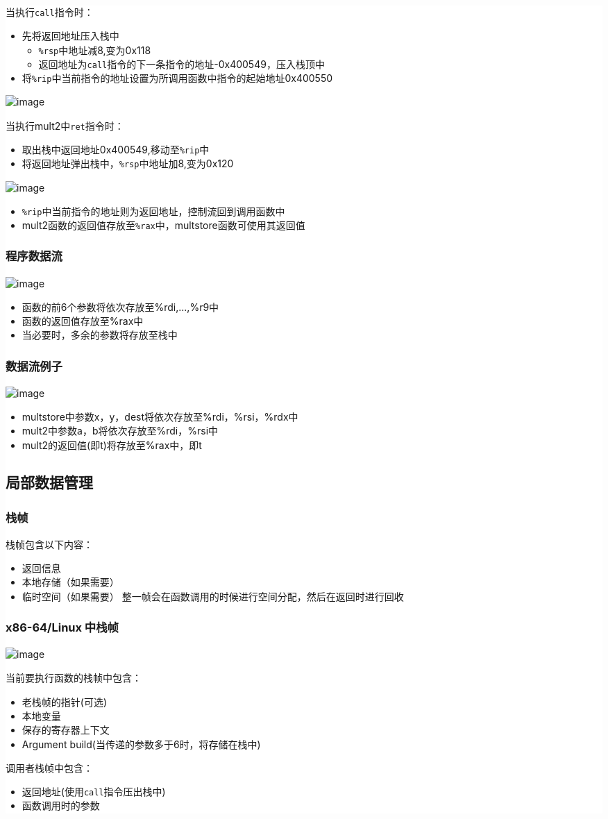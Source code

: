 当执行`call`指令时：
- 先将返回地址压入栈中
  - `%rsp`中地址减8,变为0x118
  - 返回地址为`call`指令的下一条指令的地址-0x400549，压入栈顶中
- 将`%rip`中当前指令的地址设置为所调用函数中指令的起始地址0x400550

![image](https://user-images.githubusercontent.com/56336922/189575187-053bfd9b-ae5e-4af4-bff1-dfd6c549f428.png)

当执行mult2中`ret`指令时：
- 取出栈中返回地址0x400549,移动至`%rip`中
- 将返回地址弹出栈中，`%rsp`中地址加8,变为0x120

![image](https://user-images.githubusercontent.com/56336922/189575544-7cd2aba8-8084-462a-8bf4-7048ca03de4f.png)

- `%rip`中当前指令的地址则为返回地址，控制流回到调用函数中
- mult2函数的返回值存放至`%rax`中，multstore函数可使用其返回值

### 程序数据流
![image](https://user-images.githubusercontent.com/56336922/189575821-ea26f224-978a-43cc-9545-cf534a8cdd58.png)

- 函数的前6个参数将依次存放至%rdi,...,%r9中
- 函数的返回值存放至%rax中
- 当必要时，多余的参数将存放至栈中

### 数据流例子
![image](https://user-images.githubusercontent.com/56336922/189576051-885670ad-dc1d-4780-9942-20e2c8c661a0.png)

- multstore中参数x，y，dest将依次存放至%rdi，%rsi，%rdx中
- mult2中参数a，b将依次存放至%rdi，%rsi中
- mult2的返回值(即t)将存放至%rax中，即t

## 局部数据管理
### 栈帧
栈帧包含以下内容：
- 返回信息
- 本地存储（如果需要）
- 临时空间（如果需要）
整一帧会在函数调用的时候进行空间分配，然后在返回时进行回收 

### x86-64/Linux 中栈帧
![image](https://user-images.githubusercontent.com/56336922/189577450-fd538f8a-f830-4bb1-9ee2-ca61a3f73a98.png)

当前要执行函数的栈帧中包含：
- 老栈帧的指针(可选)
- 本地变量
- 保存的寄存器上下文
- Argument build(当传递的参数多于6时，将存储在栈中)


调用者栈帧中包含：
- 返回地址(使用`call`指令压出栈中)
- 函数调用时的参数
